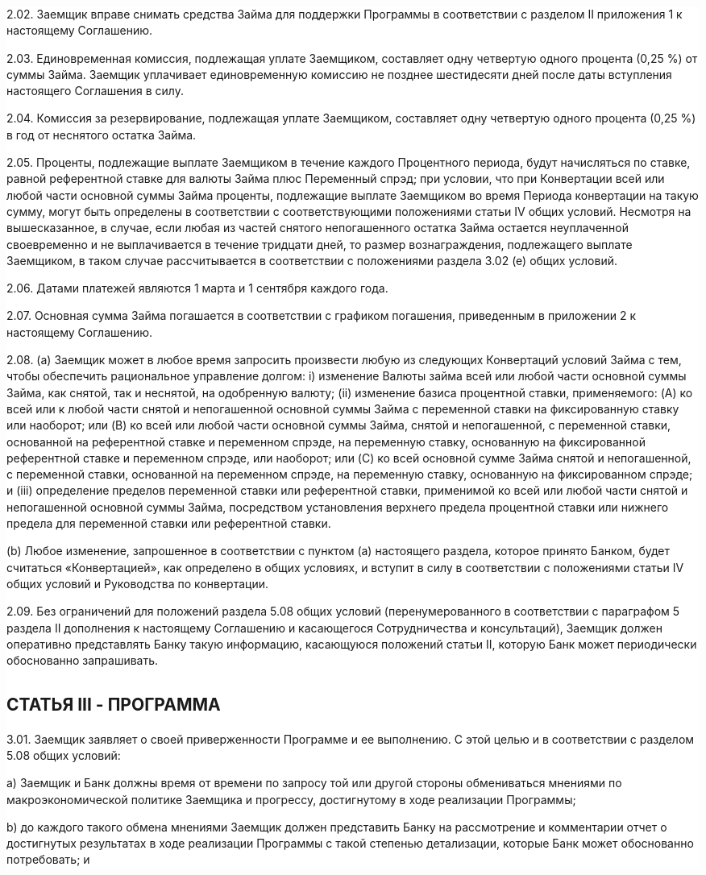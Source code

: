 2.02. Заемщик вправе снимать средства Займа для поддержки Программы в соответствии с разделом II приложения 1 к настоящему Соглашению.

2.03. Единовременная комиссия, подлежащая уплате Заемщиком, составляет одну четвертую одного процента (0,25 %) от суммы Займа. Заемщик уплачивает единовременную комиссию не позднее шестидесяти дней после даты вступления настоящего Соглашения в силу.

2.04. Комиссия за резервирование, подлежащая уплате Заемщиком, составляет одну четвертую одного процента (0,25 %) в год от неснятого остатка Займа.

2.05. Проценты, подлежащие выплате Заемщиком в течение каждого Процентного периода, будут начисляться по ставке, равной референтной ставке для валюты Займа плюс Переменный спрэд; при условии, что при Конвертации всей или любой части основной суммы Займа проценты, подлежащие выплате Заемщиком во время Периода конвертации на такую сумму, могут быть определены в соответствии с соответствующими положениями статьи IV общих условий. Несмотря на вышесказанное, в случае, если любая из частей снятого непогашенного остатка Займа остается неуплаченной своевременно и не выплачивается в течение тридцати дней, то размер вознаграждения, подлежащего выплате Заемщиком, в таком случае рассчитывается в соответствии с положениями раздела 3.02 (е) общих условий.

2.06. Датами платежей являются 1 марта и 1 сентября каждого года.

2.07. Основная сумма Займа погашается в соответствии с графиком погашения, приведенным в приложении 2 к настоящему Соглашению.

2.08. (a) Заемщик может в любое время запросить произвести любую из следующих Конвертаций условий Займа с тем, чтобы обеспечить рациональное управление долгом: i) изменение Валюты займа всей или любой части основной суммы Займа, как снятой, так и неснятой, на одобренную валюту; (ii) изменение базиса процентной ставки, применяемого: (A) ко всей или к любой части снятой и непогашенной основной суммы Займа с переменной ставки на фиксированную ставку или наоборот; или (B) ко всей или любой части основной суммы Займа, снятой и непогашенной, с переменной ставки, основанной на референтной ставке и переменном спрэде, на переменную ставку, основанную на фиксированной референтной ставке и переменном спрэде, или наоборот; или (C) ко всей основной сумме Займа снятой и непогашенной, с переменной ставки, основанной на переменном спрэде, на переменную ставку, основанную на фиксированном спрэде; и (iii) определение пределов переменной ставки или референтной ставки, применимой ко всей или любой части снятой и непогашенной основной суммы Займа, посредством установления верхнего предела процентной ставки или нижнего предела для переменной ставки или референтной ставки.

(b) Любое изменение, запрошенное в соответствии с пунктом (a) настоящего раздела, которое принято Банком, будет считаться «Конвертацией», как определено в общих условиях, и вступит в силу в соответствии с положениями статьи IV общих условий и Руководства по конвертации.

2.09. Без ограничений для положений раздела 5.08 общих условий (перенумерованного в соответствии с параграфом 5 раздела II дополнения к настоящему Соглашению и касающегося Сотрудничества и консультаций), Заемщик должен оперативно представлять Банку такую информацию, касающуюся положений статьи II, которую Банк может периодически обоснованно запрашивать.

## СТАТЬЯ III - ПРОГРАММА

3.01. Заемщик заявляет о своей приверженности Программе и ее выполнению. С этой целью и в соответствии с разделом 5.08 общих условий:

a) Заемщик и Банк должны время от времени по запросу той или другой стороны обмениваться мнениями по макроэкономической политике Заемщика и прогрессу, достигнутому в ходе реализации Программы;

b) до каждого такого обмена мнениями Заемщик должен представить Банку на рассмотрение и комментарии отчет о достигнутых результатах в ходе реализации Программы с такой степенью детализации, которые Банк может обоснованно потребовать; и
